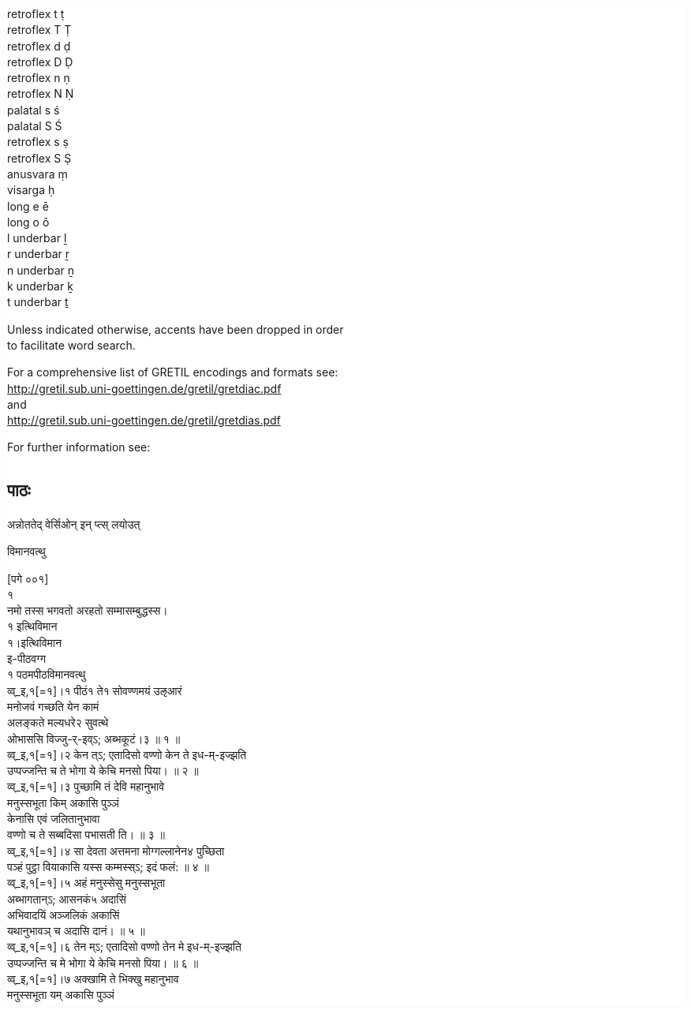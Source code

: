 retroflex t  ṭ    
retroflex T  Ṭ    
retroflex d  ḍ    
retroflex D  Ḍ    
retroflex n  ṇ    
retroflex N  Ṇ    
palatal s  ś     
palatal S  Ś     
retroflex s  ṣ    
retroflex S  Ṣ    
anusvara  ṃ    
visarga  ḥ    
long e  ē     
long o  ō     
l underbar  ḻ    
r underbar  ṟ    
n underbar  ṉ    
k underbar  ḵ    
t underbar  ṯ    
  
  
  
Unless indicated otherwise, accents have been dropped in order   
to facilitate word search.  
  
For a comprehensive list of GRETIL encodings and formats see:  
http://gretil.sub.uni-goettingen.de/gretil/gretdiac.pdf  
and  
http://gretil.sub.uni-goettingen.de/gretil/gretdias.pdf  
  
For further information see:

## पाठः


    
अन्नोततेद् वेर्सिओन् इन् प्त्स् लयोउत्

    
विमानवत्थु  
    
[पगे ००१]  
                                 १  
           नमो तस्स भगवतो अरहतो सम्मासम्बुद्धस्स।  
                           १ इत्थिविमान  
                           १।इत्थिविमान  
                            इ-पीठवग्ग  
१ पठमपीठविमानवत्थु  
व्व्_इ,१[=१]।१ पीठं१ ते१ सोवण्णमयं उऌआरं  
         मनोजवं गच्छति येन कामं  
         अलङ्कते मल्यधरे२ सुवत्थे  
         ओभाससि विज्जु-र्-इव्ऽ; अब्भकूटं।३ ॥ १ ॥  
व्व्_इ,१[=१]।२ केन त्ऽ; एतादिसो वण्णो केन ते इध-म्-इज्झति  
     उप्पज्जन्ति च ते भोगा ये केचि मनसो पिया। ॥ २ ॥  
व्व्_इ,१[=१]।३ पुच्छामि तं देवि महानुभावे  
         मनुस्सभूता किम् अकासि पुञ्ञं  
         केनासि एवं जलितानुभावा  
         वण्णो च ते सब्बदिसा पभासती ति। ॥ ३ ॥  
व्व्_इ,१[=१]।४ सा देवता अत्तमना मोग्गल्लानेन४ पुच्छिता  
     पञ्हं पुट्ठा वियाकासि यस्स कम्मस्स्ऽ; इदं फलं: ॥ ४ ॥  
व्व्_इ,१[=१]।५ अहं मनुस्सेसु मनुस्सभूता  
         अब्भागतान्ऽ; आसनकं५ अदासिं  
         अभिवादयिं अञ्जलिकं अकासिं  
         यथानुभावञ् च अदासि दानं। ॥ ५ ॥  
व्व्_इ,१[=१]।६ तेन म्ऽ; एतादिसो वण्णो तेन मे इध-म्-इज्झति  
     उप्पज्जन्ति च मे भोगा ये केचि मनसो पिया। ॥ ६ ॥  
व्व्_इ,१[=१]।७ अक्खामि ते भिक्खु महानुभाव  
         मनुस्सभूता यम् अकासि पुञ्ञं  
